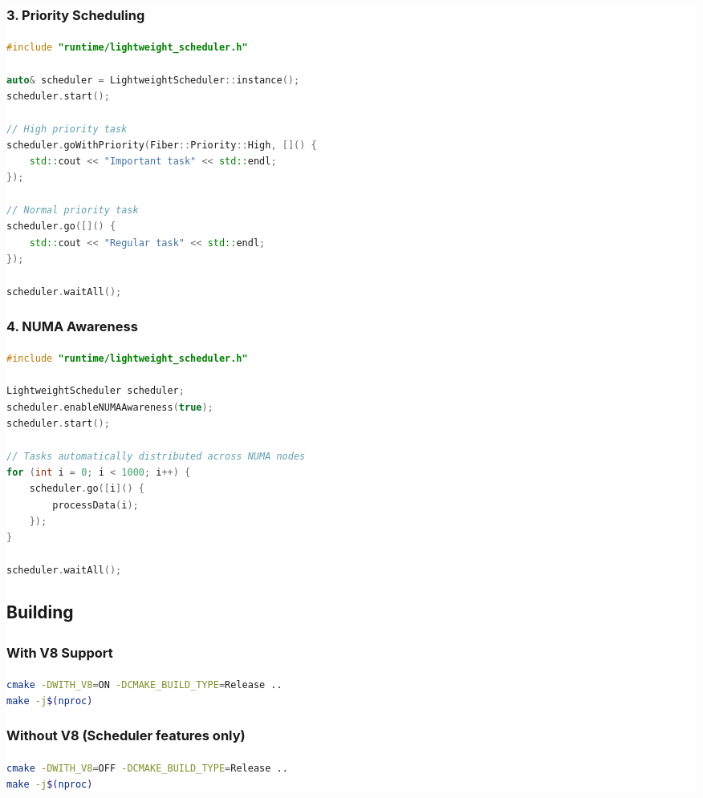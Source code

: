 ### 3. Priority Scheduling

```cpp
#include "runtime/lightweight_scheduler.h"

auto& scheduler = LightweightScheduler::instance();
scheduler.start();

// High priority task
scheduler.goWithPriority(Fiber::Priority::High, []() {
    std::cout << "Important task" << std::endl;
});

// Normal priority task
scheduler.go([]() {
    std::cout << "Regular task" << std::endl;
});

scheduler.waitAll();
```

### 4. NUMA Awareness

```cpp
#include "runtime/lightweight_scheduler.h"

LightweightScheduler scheduler;
scheduler.enableNUMAAwareness(true);
scheduler.start();

// Tasks automatically distributed across NUMA nodes
for (int i = 0; i < 1000; i++) {
    scheduler.go([i]() {
        processData(i);
    });
}

scheduler.waitAll();
```

## Building

### With V8 Support

```bash
cmake -DWITH_V8=ON -DCMAKE_BUILD_TYPE=Release ..
make -j$(nproc)
```

### Without V8 (Scheduler features only)

```bash
cmake -DWITH_V8=OFF -DCMAKE_BUILD_TYPE=Release ..
make -j$(nproc)
```
